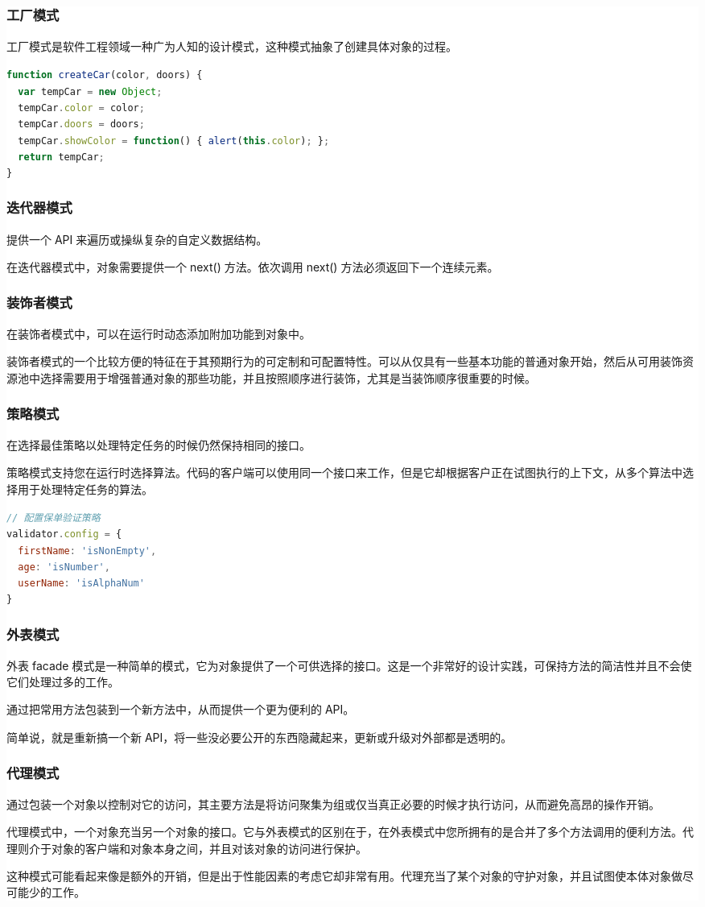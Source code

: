 ### 工厂模式

工厂模式是软件工程领域一种广为人知的设计模式，这种模式抽象了创建具体对象的过程。

```js
function createCar(color, doors) {
  var tempCar = new Object;
  tempCar.color = color;
  tempCar.doors = doors;
  tempCar.showColor = function() { alert(this.color); };
  return tempCar;
}
```

### 迭代器模式

提供一个 API 来遍历或操纵复杂的自定义数据结构。

在迭代器模式中，对象需要提供一个 next() 方法。依次调用 next() 方法必须返回下一个连续元素。

### 装饰者模式

在装饰者模式中，可以在运行时动态添加附加功能到对象中。

装饰者模式的一个比较方便的特征在于其预期行为的可定制和可配置特性。可以从仅具有一些基本功能的普通对象开始，然后从可用装饰资源池中选择需要用于增强普通对象的那些功能，并且按照顺序进行装饰，尤其是当装饰顺序很重要的时候。

### 策略模式

在选择最佳策略以处理特定任务的时候仍然保持相同的接口。

策略模式支持您在运行时选择算法。代码的客户端可以使用同一个接口来工作，但是它却根据客户正在试图执行的上下文，从多个算法中选择用于处理特定任务的算法。

```js
// 配置保单验证策略
validator.config = {
  firstName: 'isNonEmpty',
  age: 'isNumber',
  userName: 'isAlphaNum'
}
```

### 外表模式

外表 facade 模式是一种简单的模式，它为对象提供了一个可供选择的接口。这是一个非常好的设计实践，可保持方法的简洁性并且不会使它们处理过多的工作。

通过把常用方法包装到一个新方法中，从而提供一个更为便利的 API。

简单说，就是重新搞一个新 API，将一些没必要公开的东西隐藏起来，更新或升级对外部都是透明的。

### 代理模式

通过包装一个对象以控制对它的访问，其主要方法是将访问聚集为组或仅当真正必要的时候才执行访问，从而避免高昂的操作开销。

代理模式中，一个对象充当另一个对象的接口。它与外表模式的区别在于，在外表模式中您所拥有的是合并了多个方法调用的便利方法。代理则介于对象的客户端和对象本身之间，并且对该对象的访问进行保护。

这种模式可能看起来像是额外的开销，但是出于性能因素的考虑它却非常有用。代理充当了某个对象的守护对象，并且试图使本体对象做尽可能少的工作。
